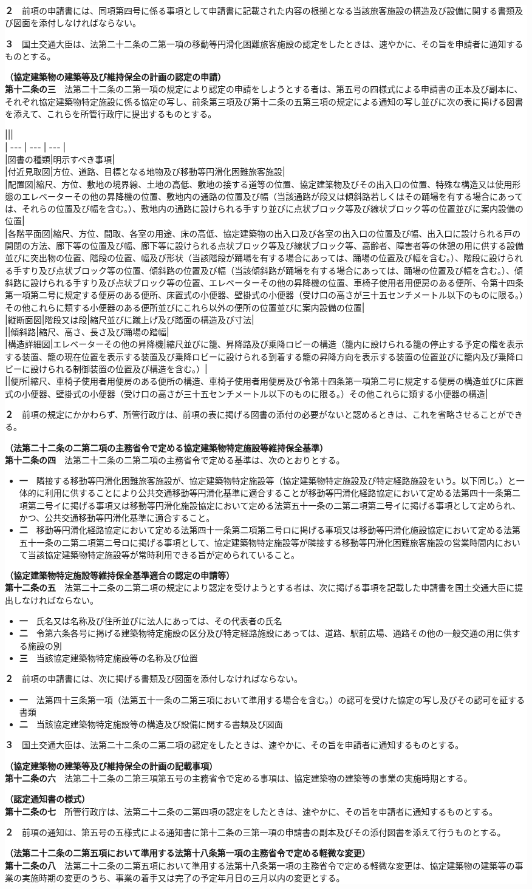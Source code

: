 **２**　前項の申請書には、同項第四号に係る事項として申請書に記載された内容の根拠となる当該旅客施設の構造及び設備に関する書類及び図面を添付しなければならない。  
  
**３**　国土交通大臣は、法第二十二条の二第一項の移動等円滑化困難旅客施設の認定をしたときは、速やかに、その旨を申請者に通知するものとする。  
  
**（協定建築物の建築等及び維持保全の計画の認定の申請）**  
**第十二条の三**　法第二十二条の二第一項の規定により認定の申請をしようとする者は、第五号の四様式による申請書の正本及び副本に、それぞれ協定建築物特定施設に係る協定の写し、前条第三項及び第十二条の五第三項の規定による通知の写し並びに次の表に掲げる図書を添えて、これらを所管行政庁に提出するものとする。  

|||  
| --- | --- | --- |  
|図書の種類|明示すべき事項|  
|付近見取図|方位、道路、目標となる地物及び移動等円滑化困難旅客施設|  
|配置図|縮尺、方位、敷地の境界線、土地の高低、敷地の接する道等の位置、協定建築物及びその出入口の位置、特殊な構造又は使用形態のエレベーターその他の昇降機の位置、敷地内の通路の位置及び幅（当該通路が段又は傾斜路若しくはその踊場を有する場合にあっては、それらの位置及び幅を含む。）、敷地内の通路に設けられる手すり並びに点状ブロック等及び線状ブロック等の位置並びに案内設備の位置|  
|各階平面図|縮尺、方位、間取、各室の用途、床の高低、協定建築物の出入口及び各室の出入口の位置及び幅、出入口に設けられる戸の開閉の方法、廊下等の位置及び幅、廊下等に設けられる点状ブロック等及び線状ブロック等、高齢者、障害者等の休憩の用に供する設備並びに突出物の位置、階段の位置、幅及び形状（当該階段が踊場を有する場合にあっては、踊場の位置及び幅を含む。）、階段に設けられる手すり及び点状ブロック等の位置、傾斜路の位置及び幅（当該傾斜路が踊場を有する場合にあっては、踊場の位置及び幅を含む。）、傾斜路に設けられる手すり及び点状ブロック等の位置、エレベーターその他の昇降機の位置、車椅子使用者用便房のある便所、令第十四条第一項第二号に規定する便房のある便所、床置式の小便器、壁掛式の小便器（受け口の高さが三十五センチメートル以下のものに限る。）その他これらに類する小便器のある便所並びにこれら以外の便所の位置並びに案内設備の位置|  
|縦断面図|階段又は段|縮尺並びに蹴上げ及び踏面の構造及び寸法|  
||傾斜路|縮尺、高さ、長さ及び踊場の踏幅|  
|構造詳細図|エレベーターその他の昇降機|縮尺並びに籠、昇降路及び乗降ロビーの構造（籠内に設けられる籠の停止する予定の階を表示する装置、籠の現在位置を表示する装置及び乗降ロビーに設けられる到着する籠の昇降方向を表示する装置の位置並びに籠内及び乗降ロビーに設けられる制御装置の位置及び構造を含む。）|  
||便所|縮尺、車椅子使用者用便房のある便所の構造、車椅子使用者用便房及び令第十四条第一項第二号に規定する便房の構造並びに床置式の小便器、壁掛式の小便器（受け口の高さが三十五センチメートル以下のものに限る。）その他これらに類する小便器の構造|  
  
  
**２**　前項の規定にかかわらず、所管行政庁は、前項の表に掲げる図書の添付の必要がないと認めるときは、これを省略させることができる。  
  
**（法第二十二条の二第二項の主務省令で定める協定建築物特定施設等維持保全基準）**  
**第十二条の四**　法第二十二条の二第二項の主務省令で定める基準は、次のとおりとする。  
* **一**　隣接する移動等円滑化困難旅客施設が、協定建築物特定施設等（協定建築物特定施設及び特定経路施設をいう。以下同じ。）と一体的に利用に供することにより公共交通移動等円滑化基準に適合することが移動等円滑化経路協定において定める法第四十一条第二項第二号イに掲げる事項又は移動等円滑化施設協定において定める法第五十一条の二第二項第二号イに掲げる事項として定められ、かつ、公共交通移動等円滑化基準に適合すること。  
* **二**　移動等円滑化経路協定において定める法第四十一条第二項第二号ロに掲げる事項又は移動等円滑化施設協定において定める法第五十一条の二第二項第二号ロに掲げる事項として、協定建築物特定施設等が隣接する移動等円滑化困難旅客施設の営業時間内において当該協定建築物特定施設等が常時利用できる旨が定められていること。  
  
**（協定建築物特定施設等維持保全基準適合の認定の申請等）**  
**第十二条の五**　法第二十二条の二第二項の規定により認定を受けようとする者は、次に掲げる事項を記載した申請書を国土交通大臣に提出しなければならない。  
* **一**　氏名又は名称及び住所並びに法人にあっては、その代表者の氏名  
* **二**　令第六条各号に掲げる建築物特定施設の区分及び特定経路施設にあっては、道路、駅前広場、通路その他の一般交通の用に供する施設の別  
* **三**　当該協定建築物特定施設等の名称及び位置  
  
**２**　前項の申請書には、次に掲げる書類及び図面を添付しなければならない。  
* **一**　法第四十三条第一項（法第五十一条の二第三項において準用する場合を含む。）の認可を受けた協定の写し及びその認可を証する書類  
* **二**　当該協定建築物特定施設等の構造及び設備に関する書類及び図面  
  
**３**　国土交通大臣は、法第二十二条の二第二項の認定をしたときは、速やかに、その旨を申請者に通知するものとする。  
  
**（協定建築物の建築等及び維持保全の計画の記載事項）**  
**第十二条の六**　法第二十二条の二第三項第五号の主務省令で定める事項は、協定建築物の建築等の事業の実施時期とする。  
  
**（認定通知書の様式）**  
**第十二条の七**　所管行政庁は、法第二十二条の二第四項の認定をしたときは、速やかに、その旨を申請者に通知するものとする。  
  
**２**　前項の通知は、第五号の五様式による通知書に第十二条の三第一項の申請書の副本及びその添付図書を添えて行うものとする。  
  
**（法第二十二条の二第五項において準用する法第十八条第一項の主務省令で定める軽微な変更）**  
**第十二条の八**　法第二十二条の二第五項において準用する法第十八条第一項の主務省令で定める軽微な変更は、協定建築物の建築等の事業の実施時期の変更のうち、事業の着手又は完了の予定年月日の三月以内の変更とする。  
  